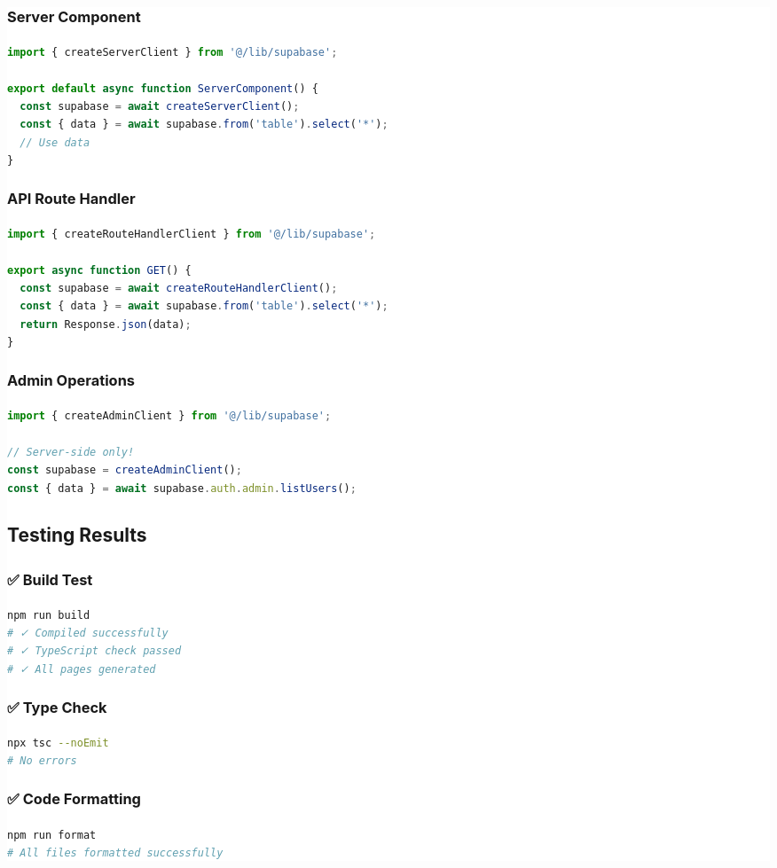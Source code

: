### Server Component
```typescript
import { createServerClient } from '@/lib/supabase';

export default async function ServerComponent() {
  const supabase = await createServerClient();
  const { data } = await supabase.from('table').select('*');
  // Use data
}
```

### API Route Handler
```typescript
import { createRouteHandlerClient } from '@/lib/supabase';

export async function GET() {
  const supabase = await createRouteHandlerClient();
  const { data } = await supabase.from('table').select('*');
  return Response.json(data);
}
```

### Admin Operations
```typescript
import { createAdminClient } from '@/lib/supabase';

// Server-side only!
const supabase = createAdminClient();
const { data } = await supabase.auth.admin.listUsers();
```

## Testing Results

### ✅ Build Test
```bash
npm run build
# ✓ Compiled successfully
# ✓ TypeScript check passed
# ✓ All pages generated
```

### ✅ Type Check
```bash
npx tsc --noEmit
# No errors
```

### ✅ Code Formatting
```bash
npm run format
# All files formatted successfully
```
